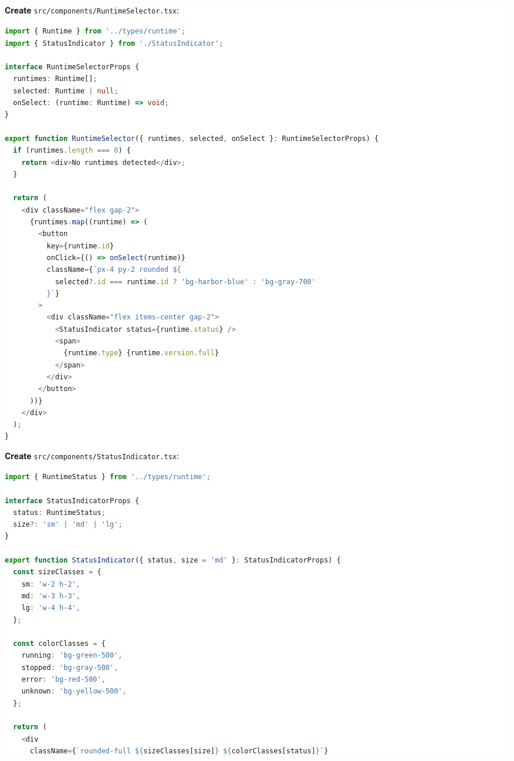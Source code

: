 **Create** `src/components/RuntimeSelector.tsx`:
```typescript
import { Runtime } from '../types/runtime';
import { StatusIndicator } from './StatusIndicator';

interface RuntimeSelectorProps {
  runtimes: Runtime[];
  selected: Runtime | null;
  onSelect: (runtime: Runtime) => void;
}

export function RuntimeSelector({ runtimes, selected, onSelect }: RuntimeSelectorProps) {
  if (runtimes.length === 0) {
    return <div>No runtimes detected</div>;
  }
  
  return (
    <div className="flex gap-2">
      {runtimes.map((runtime) => (
        <button
          key={runtime.id}
          onClick={() => onSelect(runtime)}
          className={`px-4 py-2 rounded ${
            selected?.id === runtime.id ? 'bg-harbor-blue' : 'bg-gray-700'
          }`}
        >
          <div className="flex items-center gap-2">
            <StatusIndicator status={runtime.status} />
            <span>
              {runtime.type} {runtime.version.full}
            </span>
          </div>
        </button>
      ))}
    </div>
  );
}
```

**Create** `src/components/StatusIndicator.tsx`:
```typescript
import { RuntimeStatus } from '../types/runtime';

interface StatusIndicatorProps {
  status: RuntimeStatus;
  size?: 'sm' | 'md' | 'lg';
}

export function StatusIndicator({ status, size = 'md' }: StatusIndicatorProps) {
  const sizeClasses = {
    sm: 'w-2 h-2',
    md: 'w-3 h-3',
    lg: 'w-4 h-4',
  };
  
  const colorClasses = {
    running: 'bg-green-500',
    stopped: 'bg-gray-500',
    error: 'bg-red-500',
    unknown: 'bg-yellow-500',
  };
  
  return (
    <div
      className={`rounded-full ${sizeClasses[size]} ${colorClasses[status]}`}
```